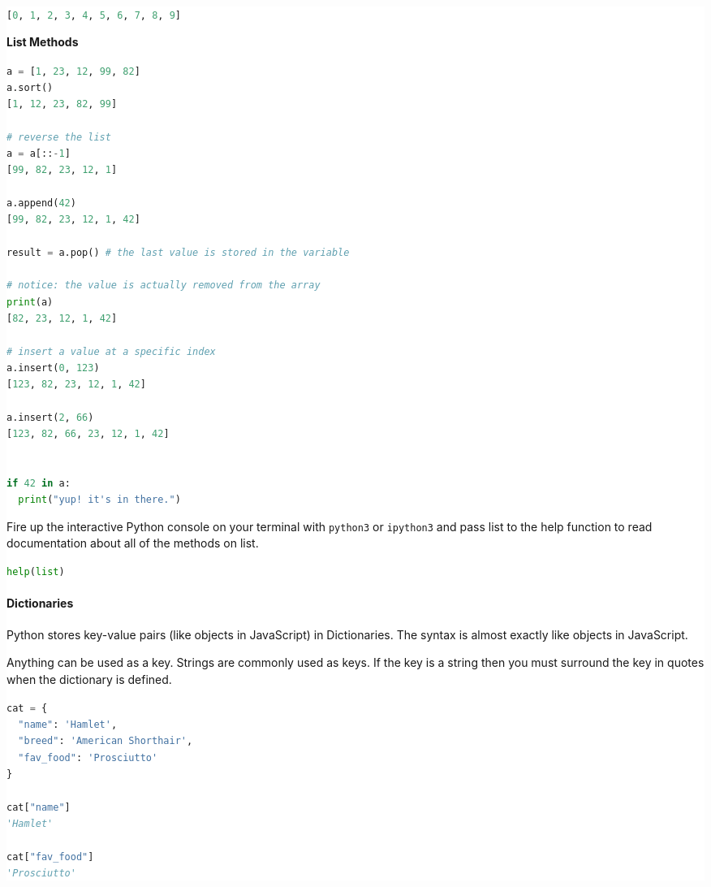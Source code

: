 ```python
[0, 1, 2, 3, 4, 5, 6, 7, 8, 9]
```

**List Methods**

```python
a = [1, 23, 12, 99, 82]
a.sort()
[1, 12, 23, 82, 99]

# reverse the list
a = a[::-1]
[99, 82, 23, 12, 1]

a.append(42)
[99, 82, 23, 12, 1, 42]

result = a.pop() # the last value is stored in the variable

# notice: the value is actually removed from the array
print(a)
[82, 23, 12, 1, 42]

# insert a value at a specific index
a.insert(0, 123)
[123, 82, 23, 12, 1, 42]

a.insert(2, 66)
[123, 82, 66, 23, 12, 1, 42]


if 42 in a:
  print("yup! it's in there.")
```

Fire up the interactive Python console on your terminal with `python3` or `ipython3` and pass list to the help function to read documentation about all of the methods on list.

```python
help(list)
```

#### Dictionaries

Python stores key-value pairs \(like objects in JavaScript\) in Dictionaries. The syntax is almost exactly like objects in JavaScript.

Anything can be used as a key. Strings are commonly used as keys. If the key is a string then you must surround the key in quotes when the dictionary is defined.

```python
cat = {
  "name": 'Hamlet',
  "breed": 'American Shorthair',
  "fav_food": 'Prosciutto'
}

cat["name"]
'Hamlet'

cat["fav_food"]
'Prosciutto'
```
